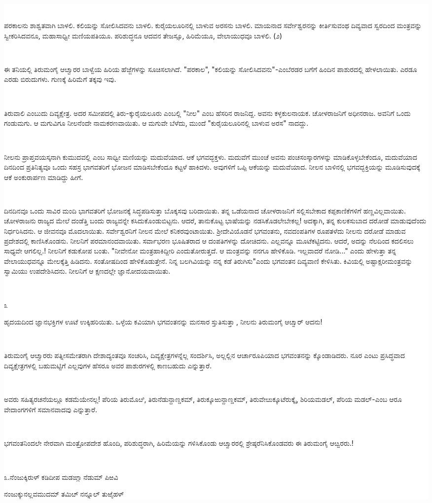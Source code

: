  

ಪರಕಾಲನು ಶಾಶ್ವತವಾಗಿ ಬಾಳಲಿ. ಕಲಿಯನ್ನು ಸೋಲಿಸಿದವನು ಬಾಳಲಿ. ಕುರೈಯಲೂರಿನಲ್ಲಿ ಬಾಳುವ ಅರಸನು ಬಾಳಲಿ. ಮಾಯನಾದ ಸರ್ವೇಶ್ವರನನ್ನು ಕೀರ್ತಿಸುವಂಥ ದಿವ್ಯವಾದ ಸ್ವರದಿಂದ ಮಂತ್ರವನ್ನು ಸ್ವೀಕರಿಸಿದವನೂ, ಮಹಾಸಾಧ್ವೀ ಮಣಿಯಪತಿಯೂ. ಪರಿಶುದ್ಧನೂ ಆದವನ ತೇಜಸ್ಸೂ, ಹಿರಿಮೆಯೂ, ವೇಲಾಯುಧವೂ ಬಾಳಲಿ. \(೨\)

 

ಈ ತನಿಯಲ್ಲಿ ತಿರುಮಂಗೈ ಆೞ್ವಾರರ ಬಾಳ್ವೆಯ ಹಿರಿಯ ಹೆಜ್ಜೆಗಳನ್ನು ಸೂಚಿಸಲಾಗಿದೆ. "ಪರಕಾಲ", "ಕಲಿಯನ್ನು ಸೋಲಿಸಿದವನು"-ಎಂಬೆರಡರ ಬಗೆಗೆ ಹಿಂದಿನ ಪಾಶುರದಲ್ಲಿ ಹೇಳಲಾಯಿತು. ಎರಡೂ ಎರಡು ಬಿರುದುಗಳು. ಗುಣಕ್ಕೆ ಹಿರಿಮೆಗೆ ತಕ್ಕವು ಇವು.

 

ತಿರುವಾಲಿ ಎಂಬುದು ದಿವ್ಯಕ್ಷೇತ್ರ. ಅದರ ಸಮೀಪದಲ್ಲಿ ತಿರು-ಕ್ಕುರೈಯಲೂರು ಎಂಬಲ್ಲಿ "ನೀಲ" ಎಂಬ ಹೆಸರಿನ ರಾಜನಿದ್ದ. ಅವನು ಕಳ್ಳಕುಲನಾಯಕ. ಚೋಳರಾಜನಿಗೆ ಅಧೀನರಾಜ. ಅವನಿಗೆ ಒಂದು ಗಂಡುಮಗು. ಆ ಮಗುವಿಗೂ ನೀಲನೆಂದೇ ನಾಮಕರಣವಾಯಿತು. ಆ ಮಗುವೇ ಬೆಳೆದು, ಮುಂದೆ "ಕುರೈಯಲೂರಿನಲ್ಲಿ ಬಾಳುವ ಅರಸ" ನಾದದ್ದು.

 

ನೀಲನು ಪ್ರಾಪ್ತವಯಸ್ಕನಾಗಿ ಕುಮುದವಲ್ಲಿ ಎಂಬ ಸಾಧ್ವೀ ಮಣಿಯನ್ನು ಮದುವೆಯಾದ. ಆಕೆ ಭಗವದ್ಭಕ್ತಳು. ಮದುವೆಗೆ ಮುಂಚೆ ಅವನು ಪಂಚಸಂಸ್ಕಾರಗಳನ್ನು ಮಾಡಿಕೊಳ್ಳಬೇಕೆಂದೂ, ಮದುವೆಯಾದ ದಿನದಿಂದ ಪ್ರತಿನಿತ್ಯವೂ ಒಂದು ಸಹಸ್ರ ಭಾಗವತರಿಗೆ ಭೋಜನ ಮಾಡಿಸಬೇಕೆಂದೂ ಕಟ್ಟಳೆ ಹಾಕಿದಳು. ಅವುಗಳಿಗೆ ಒಪ್ಪಿ ಆಕೆಯನ್ನು ಮದುವೆಯಾದ. ನೀಲನ ಬಾಳಿನಲ್ಲಿ ಭಗವದ್ಭಕ್ತಿಯನ್ನು ಮೂಡಿಸುವುದಕ್ಕೆ ಆಕೆ ಅಂಕುರಾರ್ಪಣ ಮಾಡಿದ್ದು ಹೀಗೆ.

 

ದಿನದಿನವೂ ಒಂದು ಸಾವಿರ ಮಂದಿ ಭಾಗವತರಿಗೆ ಭೋಜನಕ್ಕೆ ಸಿದ್ಧಪಡಿಸುತ್ತಾ ಬೊಕ್ಕಸವು ಬರಿದಾಯಿತು. ತನ್ನ ಒಡೆಯನಾದ ಚೋಳರಾಜನಿಗೆ ಸಲ್ಲಿಸಬೇಕಾದ ಕಪ್ಪಕಾಣಿಕೆಗಳಿಗೆ ಹಣ್ಣವಿಲ್ಲವಾಯಿತು. ಚೋಳರಾಜನು ರಾಜ್ಯದ ಮೇಲೆ ದಂಡೆತ್ತಿ ಬಂದು ರಾಜ್ಯವನ್ನೇ ಕಸಿದುಕೊಂಡುಬಿಟ್ಟನು. ಆದರೆ, ತಾನುಕೊಟ್ಟ ಭಾಷೆಯನ್ನು ನಡಸಿಕೊಡಲೇಬೇಕಲ್ಲ\! ಅದಕ್ಕಾಗಿ, ತನ್ನ ಕುಲಕಸುಬಾದ ದರೋಡೆ ಮಾಡುವುದೆಂದು ನಿರ್ಧರಿಸಿದನು. ಆ ಜೀವನವೂ ಮೊದಲಾಯಿತು. ಸರ್ವೇಶ್ವರನಿಗೆ ನೀಲನ ಮೇಲೆ ಕನಿಕರವುಂಟಾಯಿತು. ಶ್ರೀದೇವಿಯೊಡನೆ ಭಗವಂತನು, ನವದಂಪತಿಗಳ ರೂಪತಳೆದು ನೀಲನು ದರೋಡೆ ಮಾಡುವ ಪ್ರದೇಶದಲ್ಲಿ ಕಾಣಿಸಿಕೊಂಡನು. ನೀಲನಿಗೆ ಪರಮಾನಂದವಾಯಿತು. ಸರ್ವಾಭರಣ ಭೂಷಿತರಾದ ಆ ದಂಪತಿಗಳನ್ನು ದೋಚಿದನು. ಎಲ್ಲವನ್ನೂ ಮೂಟೆಕಟ್ಟಿದನು. ಆದರೆ, ಅದನ್ನು ನೆಲದಿಂದ ಕದಲಿಸಲು ಸಾಧ್ಯವೇ ಆಗಲಿಲ್ಲ.\! ನೀಲನಿಗೆ ಕಡುಕೋಪ ಬಂತು. "ನೀವೇನೋ ಮಂತ್ರಹಾಕಿದ್ದೀರಿ ಎಂದುತೋರುತ್ತದೆ. ಆ ಮಂತ್ರವನ್ನು ನನಗೂ ಹೇಳಿಕೊಡಿ. ಇಲ್ಲವಾದರೆ ನೋಡಿ..." ಎಂದು ಹೇಳುತ್ತಾ ತನ್ನ ವೇಲಾಯುಧವನ್ನೂ ಮೇಲಕ್ಕೆತ್ತಿ ಹಿಡಿದನು. ಸಂತೋಷದಿಂದ ಹೇಳಿಕೊಡುತ್ತೇನೆ. ನಿನ್ನ ಬಲಗಿವಿಯನ್ನು ನನ್ನ ಕಡೆ ತಿರುಗಿಸು"ಎಂದು ಭಗವಂತನ ದಿವ್ಯವಾಣಿ ಕೇಳಿಸಿತು. ಕಿವಿಯಲ್ಲಿ ಅಷ್ಟಾಕ್ಷರೀಮಂತ್ರವನ್ನು ಸ್ವಾಮಿಯು ಉಪದೇಶಿಸಿದನು. ನೀಲನಿಗೆ ಆ ಕ್ಷಣದಲ್ಲೇ ಜ್ಞಾನೋದಯವಾಯಿತು.

 

೩

ಹೃದಯದಿಂದ ಜ್ಞಾನಭಕ್ತಿಗಳ ಊಟೆ ಉಕ್ಕಿಹರಿಯಿತು. ಒಳ್ಳೆಯ ಕವಿಯಾಗಿ ಭಗವಂತನನ್ನು ಮನಸಾರ ಸ್ತುತಿಸುತ್ತಾ , ನೀಲನು ತಿರುಮಂಗೈ ಆೞ್ವಾರ್ ಆದನು\!

 

ತಿರುಮಂಗೈ ಆೞ್ವಾರರು ಪತ್ನೀಸಮೇತರಾಗಿ ದೇಶಾದ್ಯಂತವೂ ಸಂಚರಿಸಿ, ದಿವ್ಯಕ್ಷೇತ್ರಗಳನ್ನೆಲ್ಲ ಸಂದರ್ಶಿಸಿ, ಅಲ್ಲಲ್ಲಿನ ಆರ್ಚಾರೂಪಿಯಾದ ಭಗವಂತನನ್ನು ಕ್ಕೊಂಡಾಡಿದರು. ನೂರ ಎಂಟು ಪ್ರಸಿದ್ಧವಾದ ದಿವ್ಯಕ್ಷೇತ್ರಗಳಲ್ಲಿ ಬಹುಮಟ್ಟಿಗೆ ಎಲ್ಲವುಗಳ ಹೆಸರೂ ಅವರ ಪಾಶುರಗಳಲ್ಲಿ ಕಾಣಬಹುದು ಎನ್ನುತ್ತಾರೆ.

 

ಅವರು ಸಹಿತ್ಯರಚನೆಯಲ್ಲೂ ಕಡಮೆಯೇನಲ್ಲ\! ಪೆರಿಯ ತಿರುಮೊೞಿ, ತಿರುನೆಡುನ್ದಾಣ್ಡಕಮ್, ತಿರುಕ್ಕೂಱುನ್ದಾಣ್ಡಕಮ್, ತಿರುವೇೞುಕ್ಕೂಟೆರುಕ್ಕೈ, ಶಿರಿಯಮಡಲ್, ಪೆರಿಯ ಮಡಲ್-ಎಂಬ ಆರೂ ವೇದಾಂಗಗಳಿಗೆ ಸಮಾನವಾದವು ಎನ್ನುತ್ತಾರೆ.

 

ಭಗವಂತನಿಂದಲೇ ನೇರವಾಗಿ ಮಂತ್ರೋಪದೇಶ ಹೊಂದಿ, ಪರಿಶುದ್ಧರಾಗಿ, ಹಿರಿಮೆಯನ್ನು ಗಳಿಸಿಕೊಂಡು ಆೞ್ವಾರರಲ್ಲಿ ಶ್ರೇಷ್ಠರೆನಿಸಿಕೊಂಡವರು ಈ ತಿರುಮಂಗೈ ಆೞ್ವರರು.\!

 

೩.ನೆಂಜುಕ್ಕಿರುಳ್ ಕಡಿದೀಪ ಮಡಙ್ಗಾ ನೆಡುಮ್ ಪಿಱವಿ

ನಂಜುಕ್ಕುನಲ್ಲವಮುದಮ್ ತಮಿೞ್ ನನ್ನೂಲ್ ತುಱೈಹಳ್
